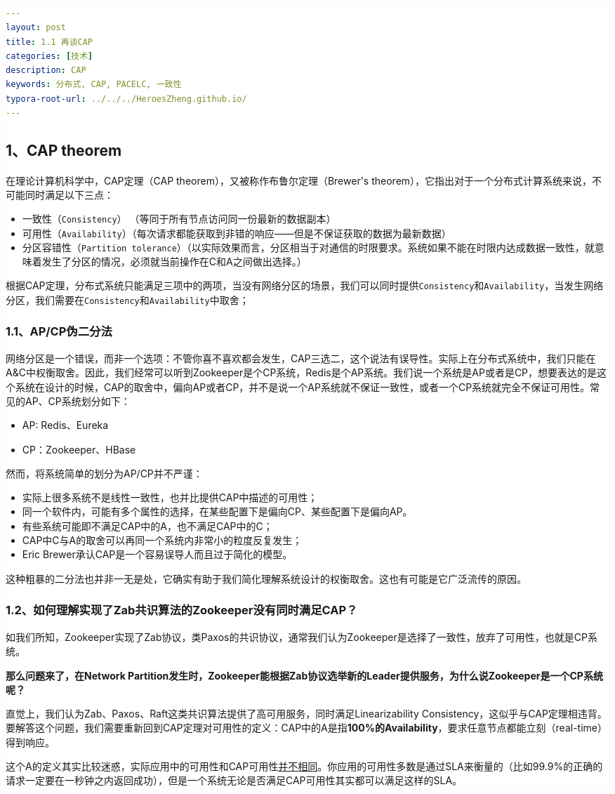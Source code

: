```yaml
---
layout: post
title: 1.1 再谈CAP
categories: [技术]
description: CAP
keywords: 分布式, CAP, PACELC, 一致性
typora-root-url: ../../../HeroesZheng.github.io/
---
```


## 1、CAP theorem

在理论计算机科学中，CAP定理（CAP theorem），又被称作布鲁尔定理（Brewer's theorem），它指出对于一个分布式计算系统来说，不可能同时满足以下三点：

- 一致性（`Consistency`） （等同于所有节点访问同一份最新的数据副本）
- 可用性（`Availability`）（每次请求都能获取到非错的响应——但是不保证获取的数据为最新数据）
- 分区容错性（`Partition tolerance`）（以实际效果而言，分区相当于对通信的时限要求。系统如果不能在时限内达成数据一致性，就意味着发生了分区的情况，必须就当前操作在C和A之间做出选择。）

根据CAP定理，分布式系统只能满足三项中的两项，当没有网络分区的场景，我们可以同时提供`Consistency`和`Availability`，当发生网络分区，我们需要在`Consistency`和`Availability`中取舍；

### 1.1、AP/CP伪二分法

网络分区是一个错误，而非一个选项：不管你喜不喜欢都会发生，CAP三选二，这个说法有误导性。实际上在分布式系统中，我们只能在A&C中权衡取舍。因此，我们经常可以听到Zookeeper是个CP系统，Redis是个AP系统。我们说一个系统是AP或者是CP，想要表达的是这个系统在设计的时候，CAP的取舍中，偏向AP或者CP，并不是说一个AP系统就不保证一致性，或者一个CP系统就完全不保证可用性。常见的AP、CP系统划分如下：

- AP: Redis、Eureka

- CP：Zookeeper、HBase

然而，将系统简单的划分为AP/CP并不严谨：

- 实际上很多系统不是线性一致性，也并比提供CAP中描述的可用性；
- 同一个软件内，可能有多个属性的选择，在某些配置下是偏向CP、某些配置下是偏向AP。
- 有些系统可能即不满足CAP中的A，也不满足CAP中的C；
- CAP中C与A的取舍可以再同一个系统内非常小的粒度反复发生；
- Eric Brewer承认CAP是一个容易误导人而且过于简化的模型。

这种粗暴的二分法也并非一无是处，它确实有助于我们简化理解系统设计的权衡取舍。这也有可能是它广泛流传的原因。

### 1.2、如何理解实现了Zab共识算法的Zookeeper没有同时满足CAP？

如我们所知，Zookeeper实现了Zab协议，类Paxos的共识协议，通常我们认为Zookeeper是选择了一致性，放弃了可用性，也就是CP系统。

**那么问题来了，在Network Partition发生时，Zookeeper能根据Zab协议选举新的Leader提供服务，为什么说Zookeeper是一个CP系统呢？**

直觉上，我们认为Zab、Paxos、Raft这类共识算法提供了高可用服务，同时满足Linearizability Consistency，这似乎与CAP定理相违背。要解答这个问题，我们需要重新回到CAP定理对可用性的定义：CAP中的A是指**100%的Availability**，要求任意节点都能立刻（real-time）得到响应。

这个A的定义其实比较迷惑，实际应用中的可用性和CAP可用性[并不相同](http://blog.thislongrun.com/2015/04/cap-availability-high-availability-and_16.html)。你应用的可用性多数是通过SLA来衡量的（比如99.9%的正确的请求一定要在一秒钟之内返回成功），但是一个系统无论是否满足CAP可用性其实都可以满足这样的SLA。

